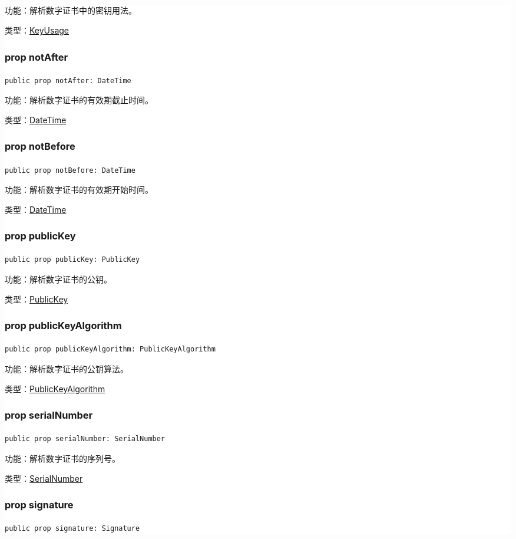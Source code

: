 功能：解析数字证书中的密钥用法。

类型：[KeyUsage](x509_package_structs.md#struct-keyusage)

### prop notAfter

```cangjie
public prop notAfter: DateTime
```

功能：解析数字证书的有效期截止时间。

类型：[DateTime](../../../std/time/time_package_api/time_package_structs.md#struct-datetime)

### prop notBefore

```cangjie
public prop notBefore: DateTime
```

功能：解析数字证书的有效期开始时间。

类型：[DateTime](../../../std/time/time_package_api/time_package_structs.md#struct-datetime)

### prop publicKey

```cangjie
public prop publicKey: PublicKey
```

功能：解析数字证书的公钥。

类型：[PublicKey](x509_package_interfaces.md#interface-publickey)

### prop publicKeyAlgorithm

```cangjie
public prop publicKeyAlgorithm: PublicKeyAlgorithm
```

功能：解析数字证书的公钥算法。

类型：[PublicKeyAlgorithm](x509_package_enums.md#enum-publickeyalgorithm)

### prop serialNumber

```cangjie
public prop serialNumber: SerialNumber
```

功能：解析数字证书的序列号。

类型：[SerialNumber](x509_package_structs.md#struct-serialnumber)

### prop signature

```cangjie
public prop signature: Signature
```
